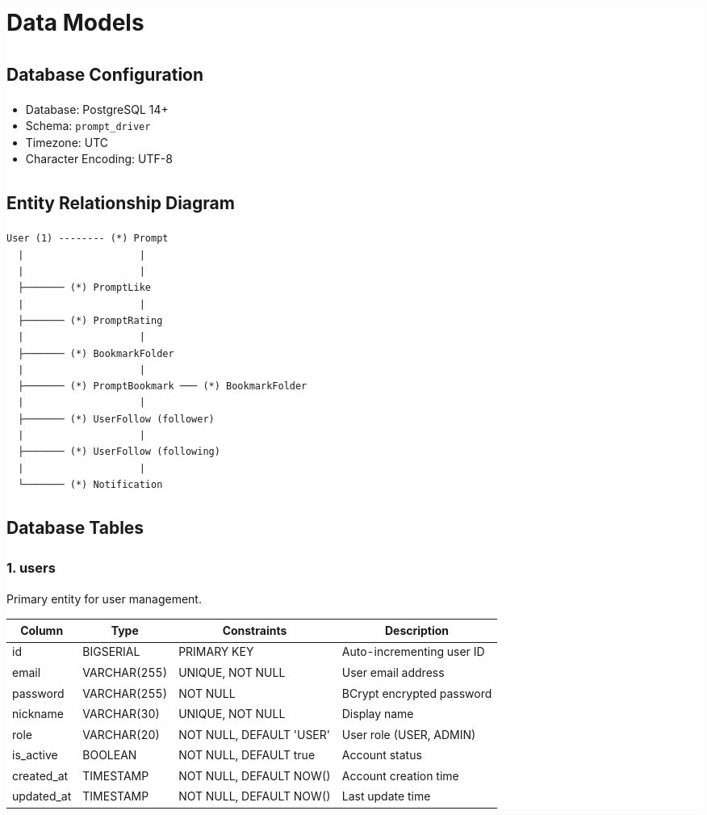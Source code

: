 # Data Models

## Database Configuration
- Database: PostgreSQL 14+
- Schema: `prompt_driver`
- Timezone: UTC
- Character Encoding: UTF-8

## Entity Relationship Diagram

```
User (1) -------- (*) Prompt
  |                    |
  |                    |
  ├─────── (*) PromptLike
  |                    |
  ├─────── (*) PromptRating
  |                    |
  ├─────── (*) BookmarkFolder
  |                    |
  ├─────── (*) PromptBookmark ─── (*) BookmarkFolder
  |                    |
  ├─────── (*) UserFollow (follower)
  |                    |
  ├─────── (*) UserFollow (following)
  |                    |
  └─────── (*) Notification
```

## Database Tables

### 1. users
Primary entity for user management.

| Column | Type | Constraints | Description |
|--------|------|------------|-------------|
| id | BIGSERIAL | PRIMARY KEY | Auto-incrementing user ID |
| email | VARCHAR(255) | UNIQUE, NOT NULL | User email address |
| password | VARCHAR(255) | NOT NULL | BCrypt encrypted password |
| nickname | VARCHAR(30) | UNIQUE, NOT NULL | Display name |
| role | VARCHAR(20) | NOT NULL, DEFAULT 'USER' | User role (USER, ADMIN) |
| is_active | BOOLEAN | NOT NULL, DEFAULT true | Account status |
| created_at | TIMESTAMP | NOT NULL, DEFAULT NOW() | Account creation time |
| updated_at | TIMESTAMP | NOT NULL, DEFAULT NOW() | Last update time |

